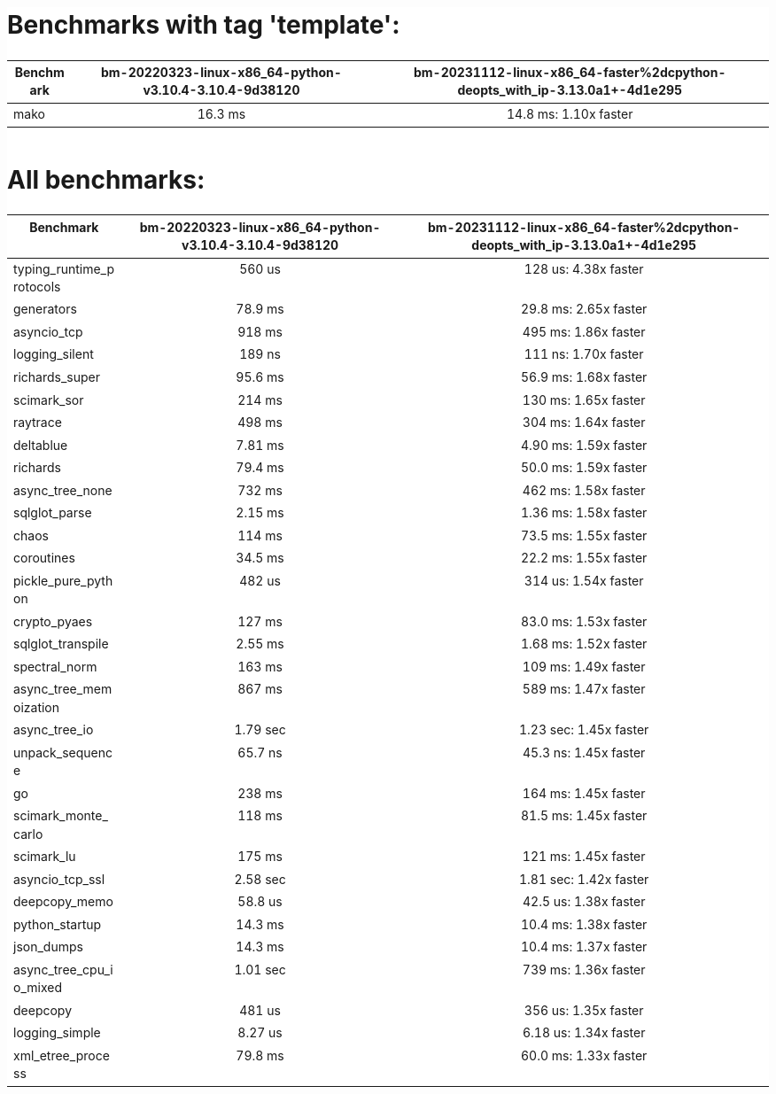 Benchmarks with tag 'template':
===============================

| Benchmark | bm-20220323-linux-x86_64-python-v3.10.4-3.10.4-9d38120 | bm-20231112-linux-x86_64-faster%2dcpython-deopts_with_ip-3.13.0a1+-4d1e295 |
|-----------|:------------------------------------------------------:|:--------------------------------------------------------------------------:|
| mako      | 16.3 ms                                                | 14.8 ms: 1.10x faster                                                      |

All benchmarks:
===============

| Benchmark                | bm-20220323-linux-x86_64-python-v3.10.4-3.10.4-9d38120 | bm-20231112-linux-x86_64-faster%2dcpython-deopts_with_ip-3.13.0a1+-4d1e295 |
|--------------------------|:------------------------------------------------------:|:--------------------------------------------------------------------------:|
| typing_runtime_protocols | 560 us                                                 | 128 us: 4.38x faster                                                       |
| generators               | 78.9 ms                                                | 29.8 ms: 2.65x faster                                                      |
| asyncio_tcp              | 918 ms                                                 | 495 ms: 1.86x faster                                                       |
| logging_silent           | 189 ns                                                 | 111 ns: 1.70x faster                                                       |
| richards_super           | 95.6 ms                                                | 56.9 ms: 1.68x faster                                                      |
| scimark_sor              | 214 ms                                                 | 130 ms: 1.65x faster                                                       |
| raytrace                 | 498 ms                                                 | 304 ms: 1.64x faster                                                       |
| deltablue                | 7.81 ms                                                | 4.90 ms: 1.59x faster                                                      |
| richards                 | 79.4 ms                                                | 50.0 ms: 1.59x faster                                                      |
| async_tree_none          | 732 ms                                                 | 462 ms: 1.58x faster                                                       |
| sqlglot_parse            | 2.15 ms                                                | 1.36 ms: 1.58x faster                                                      |
| chaos                    | 114 ms                                                 | 73.5 ms: 1.55x faster                                                      |
| coroutines               | 34.5 ms                                                | 22.2 ms: 1.55x faster                                                      |
| pickle_pure_python       | 482 us                                                 | 314 us: 1.54x faster                                                       |
| crypto_pyaes             | 127 ms                                                 | 83.0 ms: 1.53x faster                                                      |
| sqlglot_transpile        | 2.55 ms                                                | 1.68 ms: 1.52x faster                                                      |
| spectral_norm            | 163 ms                                                 | 109 ms: 1.49x faster                                                       |
| async_tree_memoization   | 867 ms                                                 | 589 ms: 1.47x faster                                                       |
| async_tree_io            | 1.79 sec                                               | 1.23 sec: 1.45x faster                                                     |
| unpack_sequence          | 65.7 ns                                                | 45.3 ns: 1.45x faster                                                      |
| go                       | 238 ms                                                 | 164 ms: 1.45x faster                                                       |
| scimark_monte_carlo      | 118 ms                                                 | 81.5 ms: 1.45x faster                                                      |
| scimark_lu               | 175 ms                                                 | 121 ms: 1.45x faster                                                       |
| asyncio_tcp_ssl          | 2.58 sec                                               | 1.81 sec: 1.42x faster                                                     |
| deepcopy_memo            | 58.8 us                                                | 42.5 us: 1.38x faster                                                      |
| python_startup           | 14.3 ms                                                | 10.4 ms: 1.38x faster                                                      |
| json_dumps               | 14.3 ms                                                | 10.4 ms: 1.37x faster                                                      |
| async_tree_cpu_io_mixed  | 1.01 sec                                               | 739 ms: 1.36x faster                                                       |
| deepcopy                 | 481 us                                                 | 356 us: 1.35x faster                                                       |
| logging_simple           | 8.27 us                                                | 6.18 us: 1.34x faster                                                      |
| xml_etree_process        | 79.8 ms                                                | 60.0 ms: 1.33x faster                                                      |